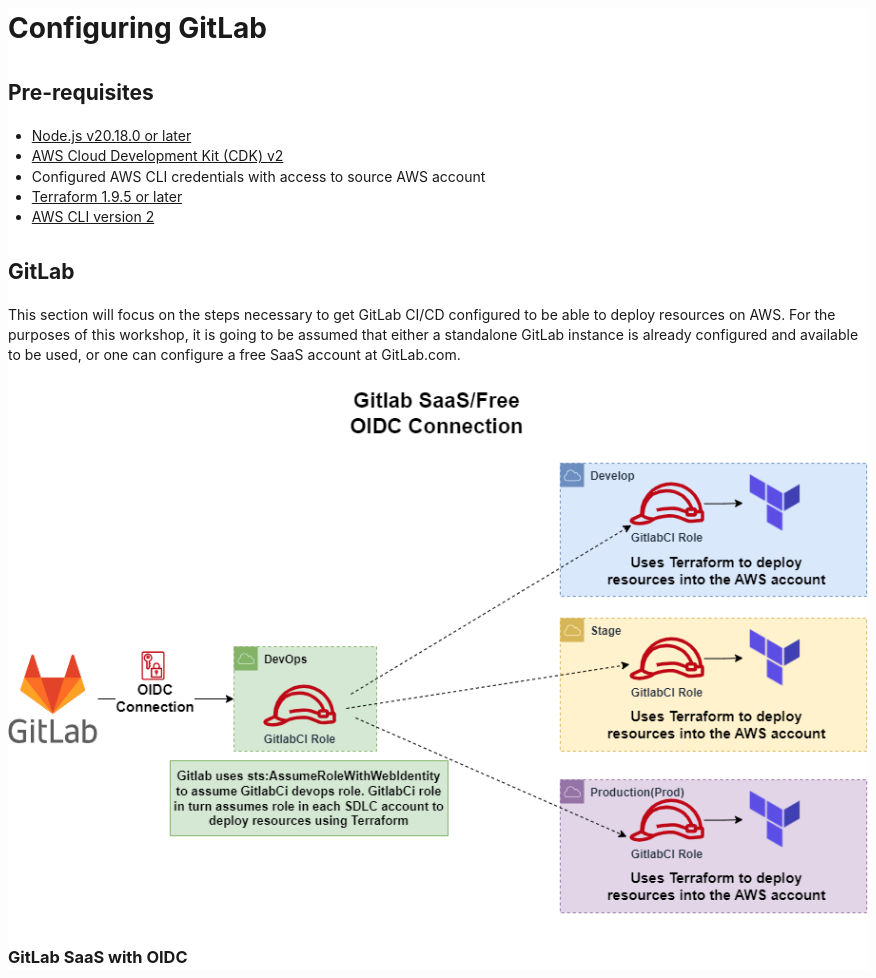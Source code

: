 # Configuring GitLab

## Pre-requisites

- [Node.js v20.18.0 or later](https://nodejs.org/en/download)
- [AWS Cloud Development Kit (CDK) v2](https://docs.aws.amazon.com/cdk/v2/guide/home.html)
- Configured AWS CLI credentials with access to source AWS account
- [Terraform 1.9.5 or later](https://developer.hashicorp.com/terraform/tutorials/aws-get-started/install-cli)
- [AWS CLI version 2](https://docs.aws.amazon.com/cli/latest/userguide/getting-started-install.html)

## GitLab

This section will focus on the steps necessary to get GitLab CI/CD configured to be able to deploy resources on AWS. For the purposes of this workshop, it is going to be assumed that either a standalone GitLab instance is already configured and available to be used, or one can configure a free SaaS account at GitLab.com.

![[tfcicd-oidc.png]](./images/tfcicd-oidc.png)

### GitLab SaaS with OIDC
